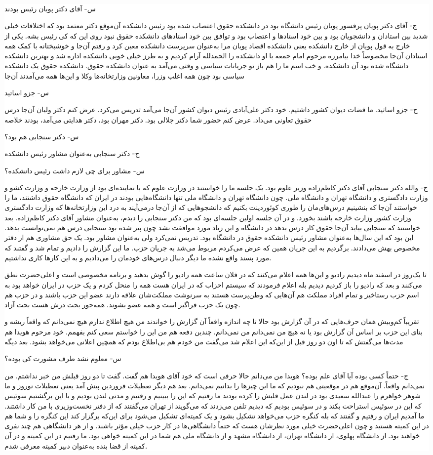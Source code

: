 س- آقای دکتر پویان رئیس بودند

ج- آقای دکتر پویان پرفسور پویان رئیس دانشگاه بود در دانشکده حقوق اعتصاب شده بود رئیس دانشکده آن‌موقع دکتر معتمد بود که اختلافات خیلی شدید بین استادان و دانشجویان بود و بین خود استادها و اعتصاب بود و توافق بین خود استادهای دانشکده حقوق نبود روی این که کی رئیس بشه. یکی از خارج به قول پویان از خارج دانشکده یعنی دانشکده اقصاد پویان مرا به‌عنوان سرپرست دانشکده معین کرد و رفتم آن‌جا و خوشبختانه با کمک همه استادان آن‌جا مخصوصاً خدا بیامرزه مرحوم امام جمعه با او دانشکده را الحمدلله آرام کردیم و به طرز خیلی خوبی دانشکده اداره شد و بهترین دانشکده دانشگاه شده بود آن دانشکده. و خب اسم ما را هم باز تو جریانات سیاسی و وقتی می‌آمد به عنوان دانشکده حقوق. دانشکده حقوق یک دانشکده سیاسی بود چون همه اغلب وزرا، معاونین وزارتخانه‌ها وکلا و این‌ها همه می‌آمدند آن‌جا

س- جزو اساتید

ج- جزو اساتید. ما قضات دیوان کشور داشتیم. خود دکتر علی‌آبادی رئیس دیوان کشور آن‌جا می‌آمد تدریس می‌کرد. عرض کنم دکتر ولیان آن‌جا درس حقوق تعاونی می‌داد. عرض کنم حضور شما دکتر جلالی بود. دکتر مهران بود، دکتر هدایتی می‌آمد، بودند خلاصه

س- دکتر سنجابی هم بود؟

ج- دکتر سنجابی به‌عنوان مشاور رئیس دانشکده

س- مشاور برای چی لازم داشت رئیس دانشکده؟

ج- والله دکتر سنجابی آقای دکتر کاظم‌زاده وزیر علوم بود. یک جلسه ما را خواستند در وزارت علوم که با نماینده‌ای بود از وزارت خارجه و وزارت کشو و وزارت دادگستری و دانشگاه تهران و دانشگاه ملی. چون دانشگاه تهران و دانشگاه ملی تنها دانشگاه‌هایی بودند در ایران که دانشگاه حقوق داشتند، ما را خواستند آن‌جا که بنشینیم درس‌های‌مان را طوری کوئوردینت بکنیم که دانشجوهایی که از آن‌جا درمی‌آیند به درد این وزارتخانه‌ها که وزارت دادگستری وزارت کشور وزارت خارجه باشند بخورد. و در آن جلسه اولین جلسه‌ای بود که من دکتر سنجابی را دیدم، به‌عنوان مشاور آقای دکتر کاظم‌زاده. بعد خواستند که سنجابی بیاید آن‌جا حقوق کار درس بدهد در دانشگاه و این زیاد مورد موافقت نشد چون پیر شده بود سنجابی درس هم نمی‌توانست بدهد. این بود که این سال‌ها به‌عنوان مشاور رئیس دانشکده حقوق در دانشگاه بود. تدریس نمی‌کرد ولی به‌عنوان مشاور بود. یک حق مشاوری هم از دفتر مخصوص بهش می‌دادند. برگردیم به این جریان همین که عرض می‌کردم مربوط می‌شد به جریان حزب. ما این گزارش را دادیم و تمام شد و گفتند که مورد پسند واقع نشده ما دیگر دنبال درس‌های خودمان را می‌دادیم و به این کارها کاری نداشتیم.

تا یک‌روز در اسفند ماه دیدیم رادیو و این‌ها همه اعلام می‌کنند که در فلان ساعت همه رادیو را گوش بدهید و برنامه مخصوصی است و اعلی‌حضرت نطق می‌کنند و بعد که رادیو را باز کردیم دیدیم بله اعلام فرمودند که سیستم احزاب که در ایران هست همه را منحل کردم و یک حزب در ایران خواهد بود به اسم حزب رستاخیز و تمام افراد مملکت هم آن‌هایی که وطن‌پرست هستند به سرنوشت مملکت‌شان علاقه دارند عضو این حزب باشند و در حزب هم چون یک حزب فراگیر است و همه عضو بشوند. همه‌جور بحث درش هست بحث آزاد.

تقریباً کم‌وبیش همان حرف‌هایی که در آن گزارش بود حالا تا چه اندازه واقعاً آن گزارش را خواندند من هیچ اطلاع ندارم هیچ نمی‌دانم که واقعاً ریشه و بنای این حزب بر اساس آن گزارش بود یا نه هیچ من نمی‌دانم من نمی‌دانم. چندین دفعه هم من این را خواستم سعی کنم بفهمم. خود مرحوم هویدا هم مدت‌ها می‌گفتش که تا اون دو روز قبل از این‌که این اعلام شد می‌گفت من خودم هم بی‌اطلاع بودم که همچین اعلانی می‌خواهد بشود. بعد دیگه

س- معلوم نشد طرف مشورت کی بوده؟

ج- حتماً کسی بوده آیا آقای علم بوده؟ هویدا من می‌دانم حالا حرفی است که خود آقای هویدا هم گفت. گفت تا دو روز قبلش من خبر نداشتم. من نمی‌دانم واقعاً. آن‌موقع هم در موقعیتی هم نبودیم که ما این چیزها را بدانیم نمی‌دانم. بعد هم دیگر تعطیلات فروردین پیش آمد یعنی تعطیلات نوروز و ما شوهر خواهرم را عبدالله سعیدی بود در لندن عمل قلبش را کرده بودند ما رفتیم که این را ببینیم و رفتیم و مدتی لندن بودیم و با این برگشتیم سوئیس که این در سوئیس استراحت بکند و در سوئیس بودیم که دیدیم تلفن می‌زدند که می‌گویند از تهران می‌گفتند که از دفتر نخست‌وزیری با من کار داشتند. ما آمدیم ایران و رفتیم و گفتند که بله کنگره حزب می‌خواهد تشکیل بشود و یک کمیته‌ای تشکیل می‌شود برای این‌که برگزار کند این کنگره را و شما هم در این کمیته هستید و چون اعلی‌حضرت خیلی مورد نظرشان هست که حتماً دانشگاهی‌ها در کار حزب خیلی مؤثر باشند. و از هر دانشگاهی هم چند نفری خواهند بود. از دانشگاه پهلوی، از دانشگاه تهران، از دانشگاه مشهد و از دانشگاه ملی هم شما در این کمیته خواهی بود. ما رفتیم در این کمیته و در آن کمیته از قضا بنده به‌عنوان دبیر کمیته معرفی شدم.
